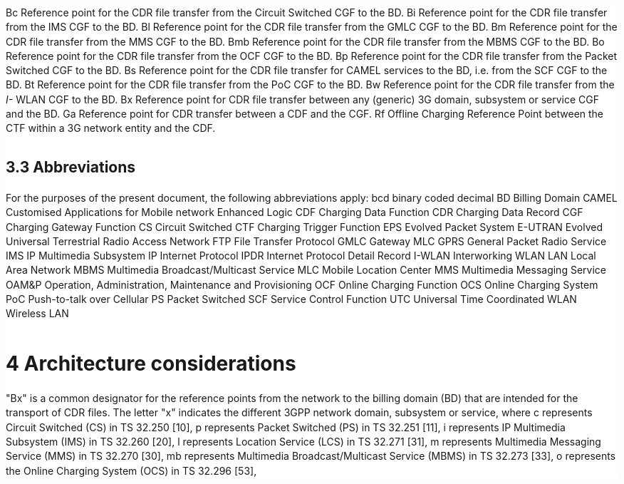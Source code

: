 Bc Reference point for the CDR file transfer from the Circuit Switched CGF to
the BD.
Bi Reference point for the CDR file transfer from the IMS CGF to the BD.
Bl Reference point for the CDR file transfer from the GMLC CGF to the BD.
Bm Reference point for the CDR file transfer from the MMS CGF to the BD.
Bmb Reference point for the CDR file transfer from the MBMS CGF to the BD.
Bo Reference point for the CDR file transfer from the OCF CGF to the BD.
Bp Reference point for the CDR file transfer from the Packet Switched CGF to
the BD.
Bs Reference point for the CDR file transfer for CAMEL services to the BD,
i.e. from the SCF CGF to the BD.
Bt Reference point for the CDR file transfer from the PoC CGF to the BD.
Bw Reference point for the CDR file transfer from the _I-_ WLAN CGF to the BD.
Bx Reference point for CDR file transfer between any (generic) 3G domain,
subsystem or service CGF and the BD.
Ga Reference point for CDR transfer between a CDF and the CGF.
Rf Offline Charging Reference Point between the CTF within a 3G network entity
and the CDF.
## 3.3 Abbreviations
For the purposes of the present document, the following abbreviations apply:
bcd binary coded decimal
BD Billing Domain
CAMEL Customised Applications for Mobile network Enhanced Logic
CDF Charging Data Function
CDR Charging Data Record
CGF Charging Gateway Function
CS Circuit Switched
CTF Charging Trigger Function
EPS Evolved Packet System
E-UTRAN Evolved Universal Terrestrial Radio Access Network
FTP File Transfer Protocol
GMLC Gateway MLC
GPRS General Packet Radio Service
IMS IP Multimedia Subsystem
IP Internet Protocol
IPDR Internet Protocol Detail Record
I-WLAN Interworking WLAN
LAN Local Area Network
MBMS Multimedia Broadcast/Multicast Service
MLC Mobile Location Center
MMS Multimedia Messaging Service
OAM&P Operation, Administration, Maintenance and Provisioning
OCF Online Charging Function
OCS Online Charging System
PoC Push-to-talk over Cellular
PS Packet Switched
SCF Service Control Function
UTC Universal Time Coordinated
WLAN Wireless LAN
# 4 Architecture considerations
\"Bx\" is a common designator for the reference points from the network to the
billing domain (BD) that are intended for the transport of CDR files. The
letter \"x\" indicates the different 3GPP network domain, subsystem or
service, where
c represents Circuit Switched (CS) in TS 32.250 [10],
p represents Packet Switched (PS) in TS 32.251 [11],
i represents IP Multimedia Subsystem (IMS) in TS 32.260 [20],
l represents Location Service (LCS) in TS 32.271 [31],
m represents Multimedia Messaging Service (MMS) in TS 32.270 [30],
mb represents Multimedia Broadcast/Multicast Service (MBMS) in TS 32.273 [33],
o represents the Online Charging System (OCS) in TS 32.296 [53],